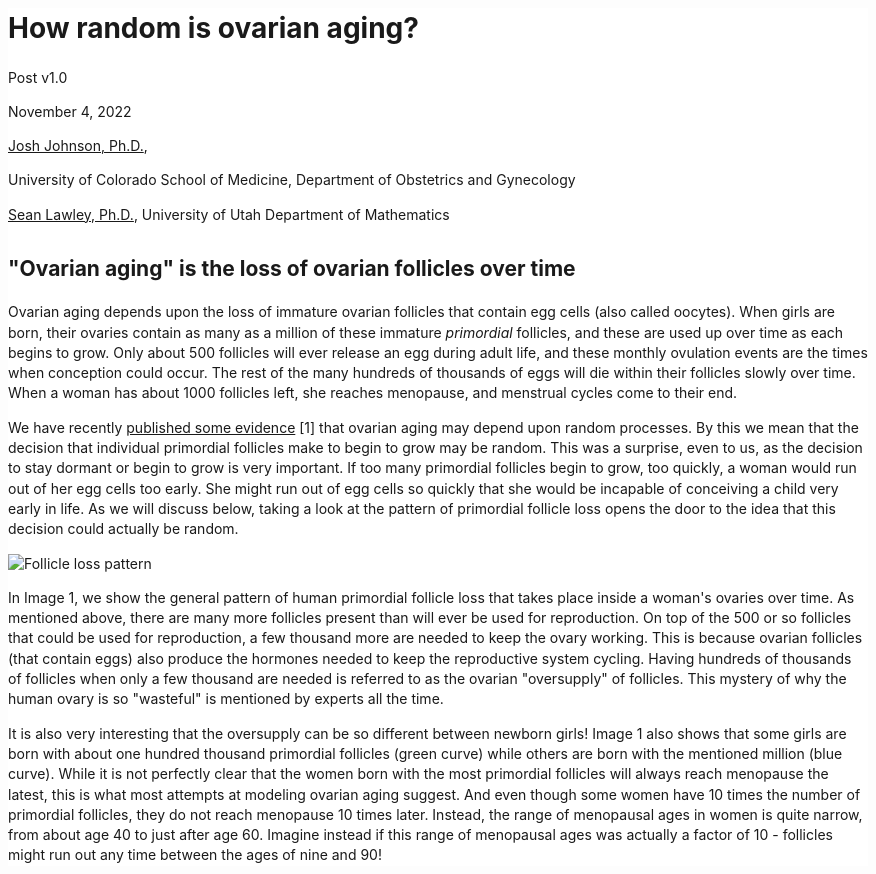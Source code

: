 # How random is ovarian aging?

Post v1.0

November 4, 2022

[Josh Johnson, Ph.D.](mailto:joshua2.johnson@cuanschutz.edu),

University of Colorado School of Medicine, Department of Obstetrics and Gynecology

[Sean Lawley, Ph.D.](mailto:lawley@math.utah.edu),
 University of Utah Department of Mathematics




## "Ovarian aging" is the loss of ovarian follicles over time

Ovarian aging depends upon the loss of immature ovarian follicles that contain egg cells (also called oocytes). When girls are born, their ovaries contain as many as a million of these immature *primordial* follicles, and these are used up over time as each begins to grow. Only about 500 follicles will ever release an egg during adult life, and these monthly ovulation events are the times when conception could occur. The rest of the many hundreds of thousands of eggs will die within their follicles slowly over time. When a woman has about 1000 follicles left, she reaches menopause, and menstrual cycles come to their end.

We have recently [published some evidence](https://doi.org/10.7717/peerj.13941) [1] that ovarian aging may depend upon random processes. By this we mean that the decision that individual primordial follicles make to begin to grow may be random. This was a surprise, even to us, as the decision to stay dormant or begin to grow is very important. If too many primordial follicles begin to grow, too quickly, a woman would run out of her egg cells too early. She might run out of egg cells so quickly that she would be incapable of conceiving a child very early in life. As we will discuss below, taking a look at the pattern of primordial follicle loss opens the door to the idea that this decision could actually be random.


![Follicle loss pattern](https://johnsonlab.github.io/images/loss_pattern_convex.png)

In Image 1, we show the general pattern of human primordial follicle loss that takes place inside a woman's ovaries over time. As mentioned above, there are many more follicles present than will ever be used for reproduction. On top of the 500 or so follicles that could be used for reproduction, a few thousand more are needed to keep the ovary working. This is because ovarian follicles (that contain eggs) also produce the hormones needed to keep the reproductive system cycling. Having hundreds of thousands of follicles when only a few thousand are needed is referred to as the ovarian "oversupply" of follicles. This mystery of why the human ovary is so "wasteful" is mentioned by experts all the time.

It is also very interesting that the oversupply can be so different between newborn girls! Image 1 also shows that some girls are born with about one hundred thousand primordial follicles (green curve) while others are born with the mentioned million (blue curve). While it is not perfectly clear that the women born with the most primordial follicles will always reach menopause the latest, this is what most attempts at modeling ovarian aging suggest. And even though some women have 10 times the number of primordial follicles, they do not reach menopause 10 times later. Instead, the range of menopausal ages in women is quite narrow, from about age 40 to just after age 60. Imagine instead if this range of menopausal ages was actually a factor of 10 - follicles might run out any time between the ages of nine and 90!
